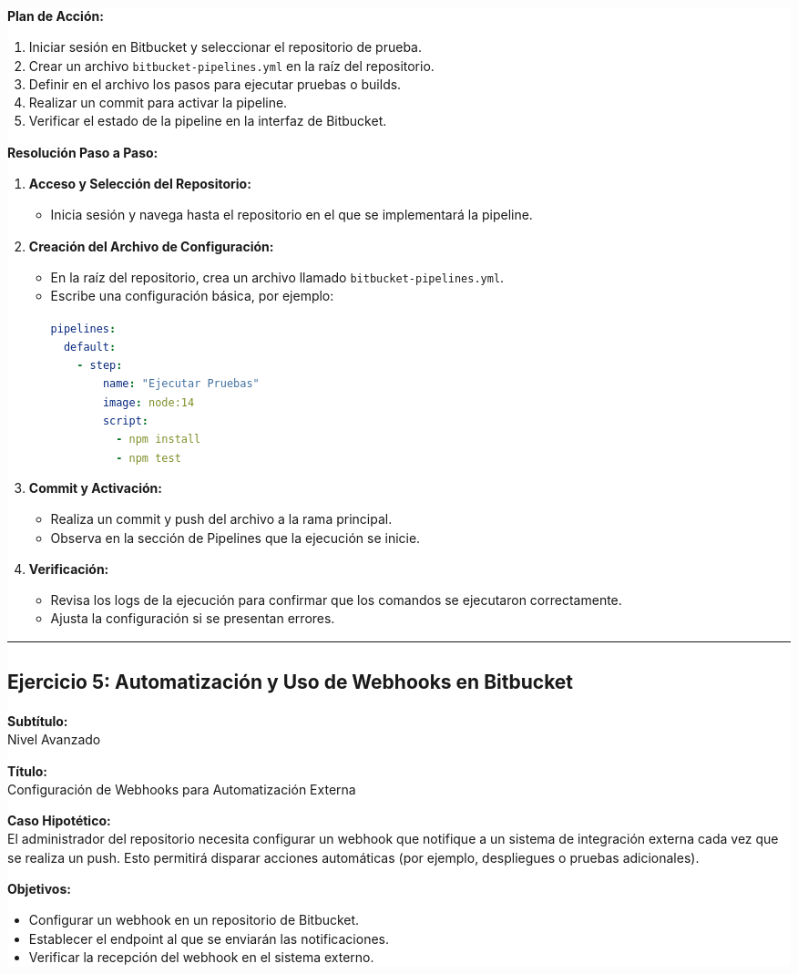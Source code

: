 **Plan de Acción:**  
1. Iniciar sesión en Bitbucket y seleccionar el repositorio de prueba.  
2. Crear un archivo `bitbucket-pipelines.yml` en la raíz del repositorio.  
3. Definir en el archivo los pasos para ejecutar pruebas o builds.  
4. Realizar un commit para activar la pipeline.  
5. Verificar el estado de la pipeline en la interfaz de Bitbucket.

**Resolución Paso a Paso:**

1. **Acceso y Selección del Repositorio:**  
   - Inicia sesión y navega hasta el repositorio en el que se implementará la pipeline.

2. **Creación del Archivo de Configuración:**  
   - En la raíz del repositorio, crea un archivo llamado `bitbucket-pipelines.yml`.
   - Escribe una configuración básica, por ejemplo:
     ```yaml
     pipelines:
       default:
         - step:
             name: "Ejecutar Pruebas"
             image: node:14
             script:
               - npm install
               - npm test
     ```

3. **Commit y Activación:**  
   - Realiza un commit y push del archivo a la rama principal.
   - Observa en la sección de Pipelines que la ejecución se inicie.

4. **Verificación:**  
   - Revisa los logs de la ejecución para confirmar que los comandos se ejecutaron correctamente.  
   - Ajusta la configuración si se presentan errores.

---

## Ejercicio 5: Automatización y Uso de Webhooks en Bitbucket

**Subtítulo:**  
Nivel Avanzado

**Título:**  
Configuración de Webhooks para Automatización Externa

**Caso Hipotético:**  
El administrador del repositorio necesita configurar un webhook que notifique a un sistema de integración externa cada vez que se realiza un push. Esto permitirá disparar acciones automáticas (por ejemplo, despliegues o pruebas adicionales).

**Objetivos:**  
- Configurar un webhook en un repositorio de Bitbucket.  
- Establecer el endpoint al que se enviarán las notificaciones.  
- Verificar la recepción del webhook en el sistema externo.
